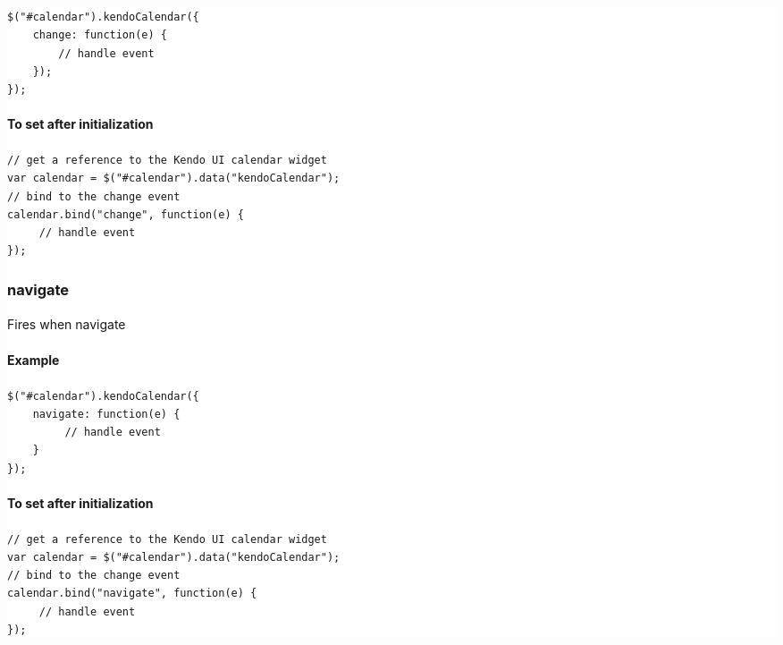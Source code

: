     $("#calendar").kendoCalendar({
        change: function(e) {
            // handle event
        });
    });

#### To set after initialization

    // get a reference to the Kendo UI calendar widget
    var calendar = $("#calendar").data("kendoCalendar");
    // bind to the change event
    calendar.bind("change", function(e) {
         // handle event
    });

### navigate

Fires when navigate

#### Example

    $("#calendar").kendoCalendar({
        navigate: function(e) {
             // handle event
        }
    });

#### To set after initialization

    // get a reference to the Kendo UI calendar widget
    var calendar = $("#calendar").data("kendoCalendar");
    // bind to the change event
    calendar.bind("navigate", function(e) {
         // handle event
    });